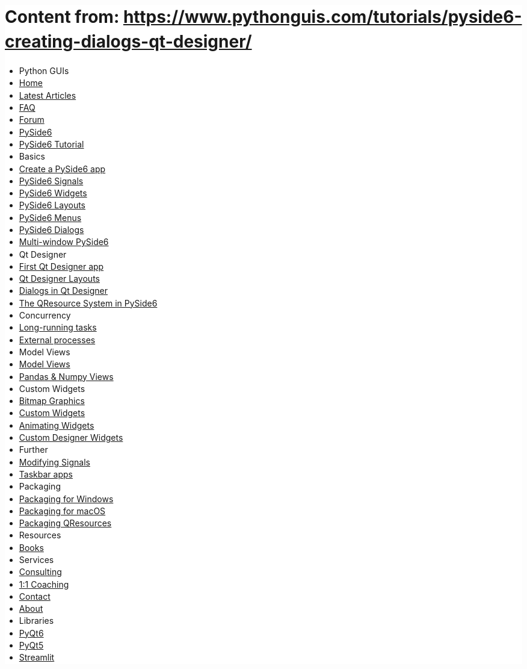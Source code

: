 # Content from: https://www.pythonguis.com/tutorials/pyside6-creating-dialogs-qt-designer/

[](https://www.pythonguis.com/tutorials/pyside6-creating-dialogs-qt-designer/#menu)
  * Python GUIs
  * [Home](https://www.pythonguis.com/)
  * [Latest Articles](https://www.pythonguis.com/latest/)
  * [FAQ](https://www.pythonguis.com/faq/)
  * [Forum ](https://forum.pythonguis.com/)
  * [PySide6 ](https://www.pythonguis.com/pyside6/)
  * [PySide6 Tutorial ](https://www.pythonguis.com/pyside6-tutorial/)
  * Basics
  * [Create a PySide6 app](https://www.pythonguis.com/tutorials/pyside6-creating-your-first-window/)
  * [PySide6 Signals](https://www.pythonguis.com/tutorials/pyside6-signals-slots-events/)
  * [PySide6 Widgets](https://www.pythonguis.com/tutorials/pyside6-widgets/)
  * [PySide6 Layouts](https://www.pythonguis.com/tutorials/pyside6-layouts/)
  * [PySide6 Menus](https://www.pythonguis.com/tutorials/pyside6-actions-toolbars-menus/)
  * [PySide6 Dialogs](https://www.pythonguis.com/tutorials/pyside6-dialogs/)
  * [Multi-window PySide6](https://www.pythonguis.com/tutorials/pyside6-creating-multiple-windows/)
  * Qt Designer
  * [First Qt Designer app](https://www.pythonguis.com/tutorials/pyside6-first-steps-qt-designer/)
  * [Qt Designer Layouts](https://www.pythonguis.com/tutorials/pyside6-qt-designer-gui-layout/)
  * [Dialogs in Qt Designer](https://www.pythonguis.com/tutorials/pyside6-creating-dialogs-qt-designer/)
  * [The QResource System in PySide6](https://www.pythonguis.com/tutorials/pyside6-qresource-system/)
  * Concurrency
  * [Long-running tasks](https://www.pythonguis.com/tutorials/multithreading-pyside6-applications-qthreadpool/)
  * [External processes](https://www.pythonguis.com/tutorials/pyside6-qprocess-external-programs/)
  * Model Views
  * [Model Views](https://www.pythonguis.com/tutorials/pyside6-modelview-architecture/)
  * [Pandas & Numpy Views](https://www.pythonguis.com/tutorials/pyside6-qtableview-modelviews-numpy-pandas/)
  * Custom Widgets
  * [Bitmap Graphics](https://www.pythonguis.com/tutorials/pyside6-bitmap-graphics/)
  * [Custom Widgets](https://www.pythonguis.com/tutorials/pyside6-creating-your-own-custom-widgets/)
  * [Animating Widgets](https://www.pythonguis.com/tutorials/pyside6-animated-widgets/)
  * [Custom Designer Widgets](https://www.pythonguis.com/tutorials/pyside6-embed-pyqtgraph-custom-widgets/)
  * Further
  * [Modifying Signals](https://www.pythonguis.com/tutorials/pyside6-transmitting-extra-data-qt-signals/)
  * [Taskbar apps](https://www.pythonguis.com/tutorials/pyside6-system-tray-mac-menu-bar-applications/)
  * Packaging
  * [Packaging for Windows](https://www.pythonguis.com/tutorials/packaging-pyside6-applications-windows-pyinstaller-installforge/)
  * [Packaging for macOS](https://www.pythonguis.com/tutorials/packaging-pyside6-applications-pyinstaller-macos-dmg/)
  * [Packaging QResources](https://www.pythonguis.com/tutorials/packaging-data-files-pyside6-with-qresource-system/)
  * Resources
  * [Books](https://www.pythonguis.com/books/)
  * Services
  * [Consulting](https://www.pythonguis.com/hire/)
  * [1:1 Coaching](https://www.pythonguis.com/live/)
  * [Contact](https://www.pythonguis.com/contact/)
  * [About](https://www.pythonguis.com/about/)
  * Libraries
  * [PyQt6](https://www.pythonguis.com/pyqt6/)
  * [PyQt5](https://www.pythonguis.com/pyqt5/)
  * [Streamlit](https://www.pythonguis.com/streamlit/)